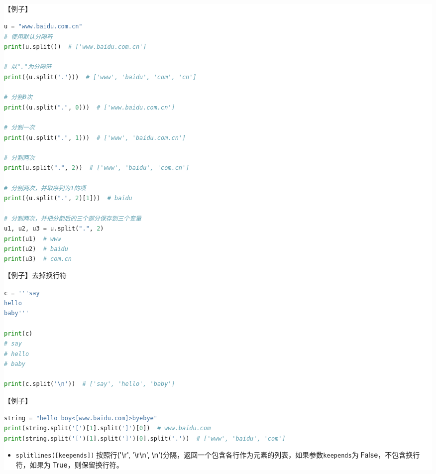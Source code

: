 
【例子】
```python
u = "www.baidu.com.cn"
# 使用默认分隔符
print(u.split())  # ['www.baidu.com.cn']

# 以"."为分隔符
print((u.split('.')))  # ['www', 'baidu', 'com', 'cn']

# 分割0次
print((u.split(".", 0)))  # ['www.baidu.com.cn']

# 分割一次
print((u.split(".", 1)))  # ['www', 'baidu.com.cn']

# 分割两次
print(u.split(".", 2))  # ['www', 'baidu', 'com.cn']

# 分割两次，并取序列为1的项
print((u.split(".", 2)[1]))  # baidu

# 分割两次，并把分割后的三个部分保存到三个变量
u1, u2, u3 = u.split(".", 2)
print(u1)  # www
print(u2)  # baidu
print(u3)  # com.cn
```

【例子】去掉换行符

```python
c = '''say
hello
baby'''

print(c)
# say
# hello
# baby

print(c.split('\n'))  # ['say', 'hello', 'baby']
```

【例子】

```python
string = "hello boy<[www.baidu.com]>byebye"
print(string.split('[')[1].split(']')[0])  # www.baidu.com
print(string.split('[')[1].split(']')[0].split('.'))  # ['www', 'baidu', 'com']
```


- `splitlines([keepends])` 按照行('\r', '\r\n', \n')分隔，返回一个包含各行作为元素的列表，如果参数`keepends`为 False，不包含换行符，如果为 True，则保留换行符。
